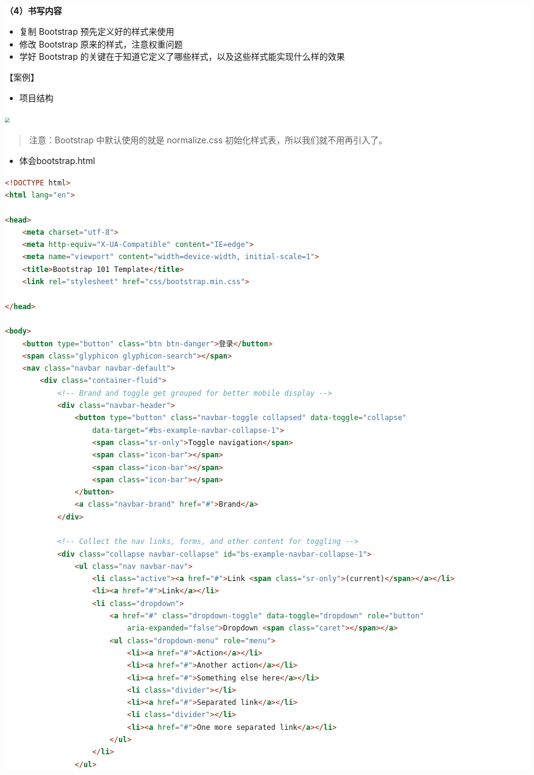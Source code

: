 **（4）书写内容**

- 复制 Bootstrap 预先定义好的样式来使用
- 修改 Bootstrap 原来的样式，注意权重问题
- 学好 Bootstrap 的关键在于知道它定义了哪些样式，以及这些样式能实现什么样的效果

【案例】

- 项目结构

<img src="https://img-blog.csdnimg.cn/61fa58a38bb14d67af4f58d341b9cc48.png" style="zoom:50%;" />

> 注意：Bootstrap 中默认使用的就是 normalize.css 初始化样式表，所以我们就不用再引入了。

- 体会bootstrap.html

```html
<!DOCTYPE html>
<html lang="en">

<head>
    <meta charset="utf-8">
    <meta http-equiv="X-UA-Compatible" content="IE=edge">
    <meta name="viewport" content="width=device-width, initial-scale=1">
    <title>Bootstrap 101 Template</title>
    <link rel="stylesheet" href="css/bootstrap.min.css">

</head>

<body>
    <button type="button" class="btn btn-danger">登录</button>
    <span class="glyphicon glyphicon-search"></span>
    <nav class="navbar navbar-default">
        <div class="container-fluid">
            <!-- Brand and toggle get grouped for better mobile display -->
            <div class="navbar-header">
                <button type="button" class="navbar-toggle collapsed" data-toggle="collapse"
                    data-target="#bs-example-navbar-collapse-1">
                    <span class="sr-only">Toggle navigation</span>
                    <span class="icon-bar"></span>
                    <span class="icon-bar"></span>
                    <span class="icon-bar"></span>
                </button>
                <a class="navbar-brand" href="#">Brand</a>
            </div>

            <!-- Collect the nav links, forms, and other content for toggling -->
            <div class="collapse navbar-collapse" id="bs-example-navbar-collapse-1">
                <ul class="nav navbar-nav">
                    <li class="active"><a href="#">Link <span class="sr-only">(current)</span></a></li>
                    <li><a href="#">Link</a></li>
                    <li class="dropdown">
                        <a href="#" class="dropdown-toggle" data-toggle="dropdown" role="button"
                            aria-expanded="false">Dropdown <span class="caret"></span></a>
                        <ul class="dropdown-menu" role="menu">
                            <li><a href="#">Action</a></li>
                            <li><a href="#">Another action</a></li>
                            <li><a href="#">Something else here</a></li>
                            <li class="divider"></li>
                            <li><a href="#">Separated link</a></li>
                            <li class="divider"></li>
                            <li><a href="#">One more separated link</a></li>
                        </ul>
                    </li>
                </ul>
```
